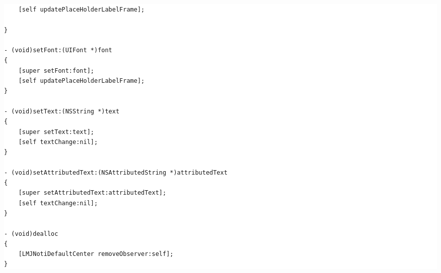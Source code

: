 ```objc
    [self updatePlaceHolderLabelFrame];

}

- (void)setFont:(UIFont *)font
{
    [super setFont:font];
    [self updatePlaceHolderLabelFrame];
}

- (void)setText:(NSString *)text
{
    [super setText:text];
    [self textChange:nil];
}

- (void)setAttributedText:(NSAttributedString *)attributedText
{
    [super setAttributedText:attributedText];
    [self textChange:nil];
}

- (void)dealloc
{
    [LMJNotiDefaultCenter removeObserver:self];
}

```








